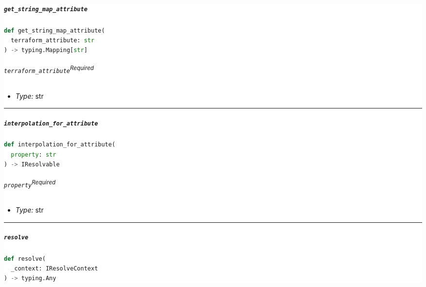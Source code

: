 
##### `get_string_map_attribute` <a name="get_string_map_attribute" id="@cdktf/provider-databricks.dataDatabricksNotificationDestinations.DataDatabricksNotificationDestinationsNotificationDestinationsOutputReference.getStringMapAttribute"></a>

```python
def get_string_map_attribute(
  terraform_attribute: str
) -> typing.Mapping[str]
```

###### `terraform_attribute`<sup>Required</sup> <a name="terraform_attribute" id="@cdktf/provider-databricks.dataDatabricksNotificationDestinations.DataDatabricksNotificationDestinationsNotificationDestinationsOutputReference.getStringMapAttribute.parameter.terraformAttribute"></a>

- *Type:* str

---

##### `interpolation_for_attribute` <a name="interpolation_for_attribute" id="@cdktf/provider-databricks.dataDatabricksNotificationDestinations.DataDatabricksNotificationDestinationsNotificationDestinationsOutputReference.interpolationForAttribute"></a>

```python
def interpolation_for_attribute(
  property: str
) -> IResolvable
```

###### `property`<sup>Required</sup> <a name="property" id="@cdktf/provider-databricks.dataDatabricksNotificationDestinations.DataDatabricksNotificationDestinationsNotificationDestinationsOutputReference.interpolationForAttribute.parameter.property"></a>

- *Type:* str

---

##### `resolve` <a name="resolve" id="@cdktf/provider-databricks.dataDatabricksNotificationDestinations.DataDatabricksNotificationDestinationsNotificationDestinationsOutputReference.resolve"></a>

```python
def resolve(
  _context: IResolveContext
) -> typing.Any
```
